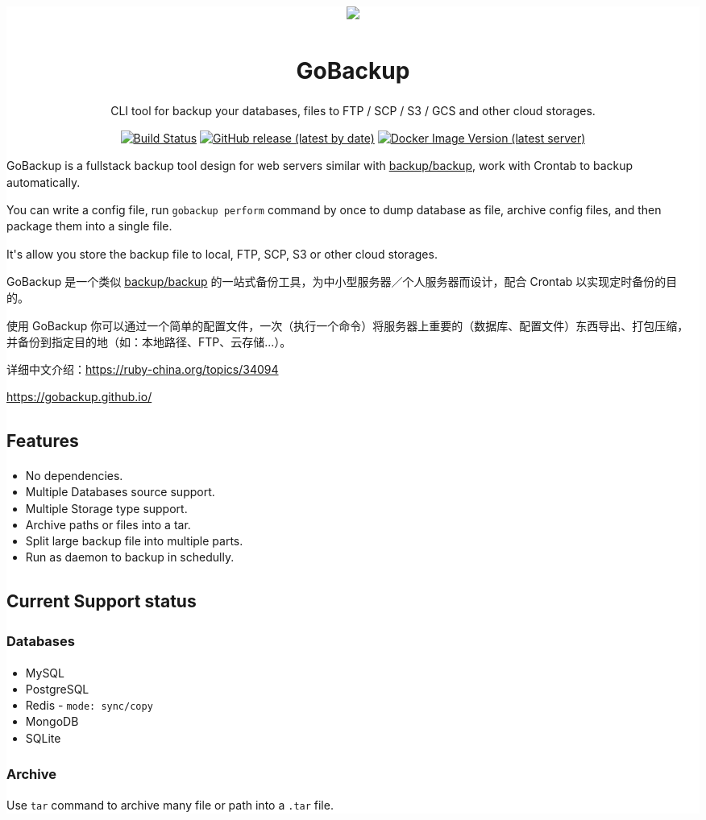 <p align="center">
<img src="https://user-images.githubusercontent.com/5518/205909959-12b92929-4ac5-4bb5-9111-6f9a3ed76cf6.png" width="160" />

<h1 align="center">GoBackup</h1>
<p align="center">CLI tool for backup your databases, files to FTP / SCP / S3 / GCS and other cloud storages.</p>
<p align="center">
   <a href="https://github.com/gobackup/gobackup/actions?query=workflow%3AGo"><img src="https://github.com/gobackup/gobackup/workflows/Go/badge.svg" alt="Build Status" /></a>
   <a href="https://github.com/gobackup/gobackup/releases"><img src="https://img.shields.io/github/v/release/gobackup/gobackup?label=Version&color=1" alt="GitHub release (latest by date)"></a>
   <a href="https://hub.docker.com/r/huacnlee/gobackup"><img src="https://img.shields.io/docker/v/huacnlee/gobackup?label=Docker&color=blue" alt="Docker Image Version (latest server)"></a>
</p>
</p>

GoBackup is a fullstack backup tool design for web servers similar with [backup/backup](https://github.com/backup/backup), work with Crontab to backup automatically.

You can write a config file, run `gobackup perform` command by once to dump database as file, archive config files, and then package them into a single file.

It's allow you store the backup file to local, FTP, SCP, S3 or other cloud storages.

GoBackup 是一个类似 [backup/backup](https://github.com/backup/backup) 的一站式备份工具，为中小型服务器／个人服务器而设计，配合 Crontab 以实现定时备份的目的。

使用 GoBackup 你可以通过一个简单的配置文件，一次（执行一个命令）将服务器上重要的（数据库、配置文件）东西导出、打包压缩，并备份到指定目的地（如：本地路径、FTP、云存储...）。

详细中文介绍：https://ruby-china.org/topics/34094

https://gobackup.github.io/

## Features

- No dependencies.
- Multiple Databases source support.
- Multiple Storage type support.
- Archive paths or files into a tar.
- Split large backup file into multiple parts.
- Run as daemon to backup in schedully.

## Current Support status

### Databases

- MySQL
- PostgreSQL
- Redis - `mode: sync/copy`
- MongoDB
- SQLite

### Archive

Use `tar` command to archive many file or path into a `.tar` file.

